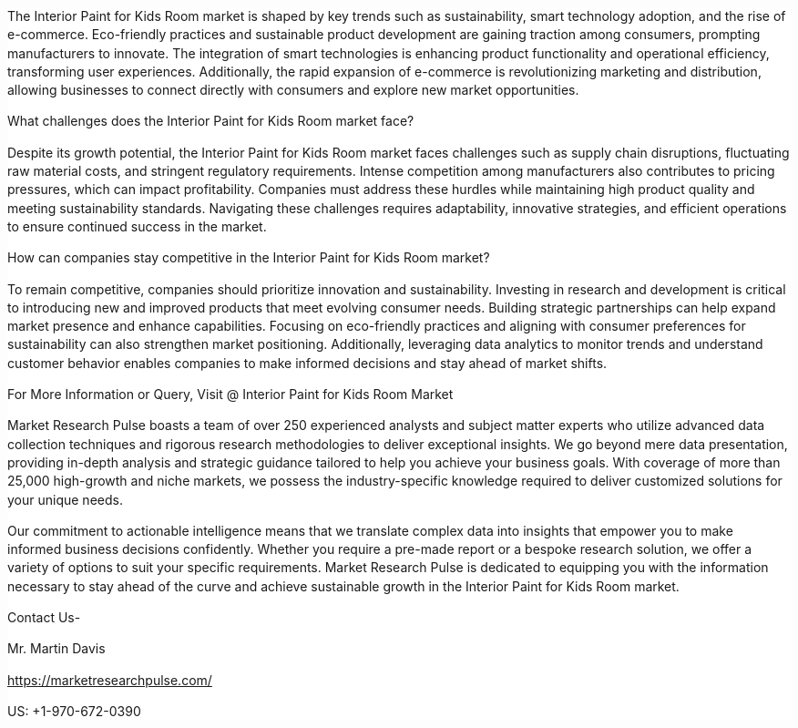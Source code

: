 The Interior Paint for Kids Room market is shaped by key trends such as sustainability, smart technology adoption, and the rise of e-commerce. Eco-friendly practices and sustainable product development are gaining traction among consumers, prompting manufacturers to innovate. The integration of smart technologies is enhancing product functionality and operational efficiency, transforming user experiences. Additionally, the rapid expansion of e-commerce is revolutionizing marketing and distribution, allowing businesses to connect directly with consumers and explore new market opportunities.

What challenges does the Interior Paint for Kids Room market face?

Despite its growth potential, the Interior Paint for Kids Room market faces challenges such as supply chain disruptions, fluctuating raw material costs, and stringent regulatory requirements. Intense competition among manufacturers also contributes to pricing pressures, which can impact profitability. Companies must address these hurdles while maintaining high product quality and meeting sustainability standards. Navigating these challenges requires adaptability, innovative strategies, and efficient operations to ensure continued success in the market.

How can companies stay competitive in the Interior Paint for Kids Room market?

To remain competitive, companies should prioritize innovation and sustainability. Investing in research and development is critical to introducing new and improved products that meet evolving consumer needs. Building strategic partnerships can help expand market presence and enhance capabilities. Focusing on eco-friendly practices and aligning with consumer preferences for sustainability can also strengthen market positioning. Additionally, leveraging data analytics to monitor trends and understand customer behavior enables companies to make informed decisions and stay ahead of market shifts.

For More Information or Query, Visit @ Interior Paint for Kids Room Market

Market Research Pulse boasts a team of over 250 experienced analysts and subject matter experts who utilize advanced data collection techniques and rigorous research methodologies to deliver exceptional insights. We go beyond mere data presentation, providing in-depth analysis and strategic guidance tailored to help you achieve your business goals. With coverage of more than 25,000 high-growth and niche markets, we possess the industry-specific knowledge required to deliver customized solutions for your unique needs.

Our commitment to actionable intelligence means that we translate complex data into insights that empower you to make informed business decisions confidently. Whether you require a pre-made report or a bespoke research solution, we offer a variety of options to suit your specific requirements. Market Research Pulse is dedicated to equipping you with the information necessary to stay ahead of the curve and achieve sustainable growth in the Interior Paint for Kids Room market.

Contact Us-

Mr. Martin Davis

https://marketresearchpulse.com/

US: +1-970-672-0390
